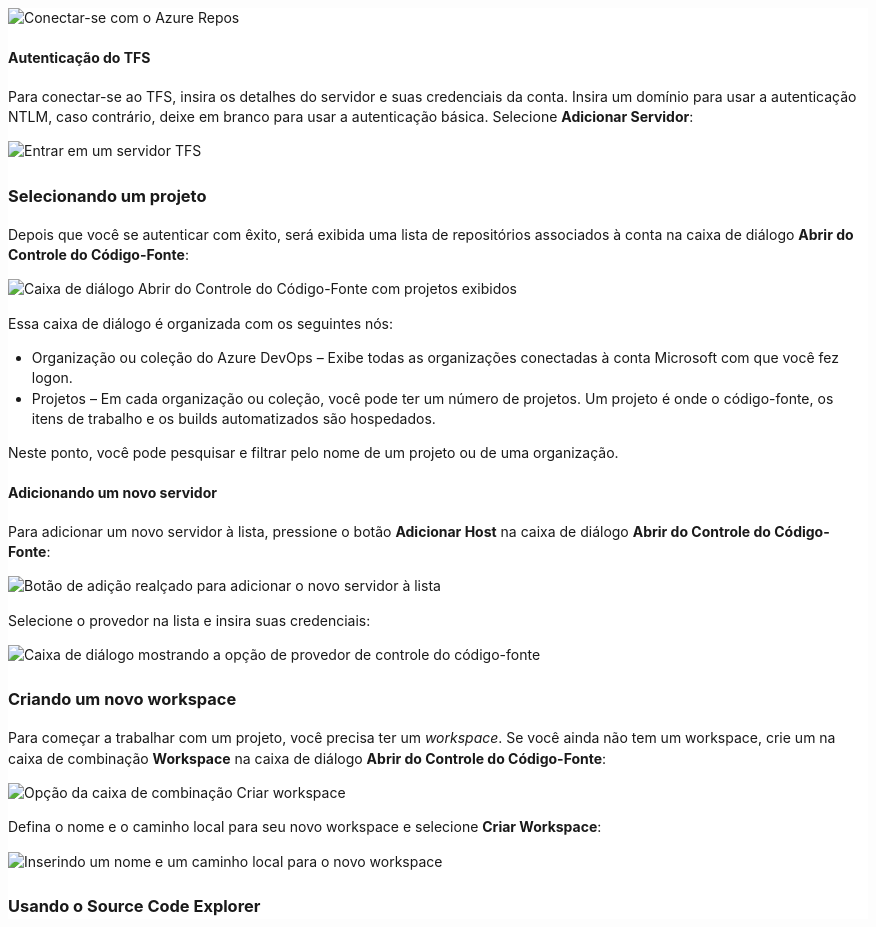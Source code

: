 ![Conectar-se com o Azure Repos](media/tfvc-vsts-login.png)

#### <a name="tfs-authentication"></a>Autenticação do TFS

Para conectar-se ao TFS, insira os detalhes do servidor e suas credenciais da conta. Insira um domínio para usar a autenticação NTLM, caso contrário, deixe em branco para usar a autenticação básica. Selecione **Adicionar Servidor**:

![Entrar em um servidor TFS](media/tfvc-login.png)

### <a name="selecting-a-project"></a>Selecionando um projeto

Depois que você se autenticar com êxito, será exibida uma lista de repositórios associados à conta na caixa de diálogo **Abrir do Controle do Código-Fonte**:

![Caixa de diálogo Abrir do Controle do Código-Fonte com projetos exibidos](media/tfvc-vsts-projects.png)

Essa caixa de diálogo é organizada com os seguintes nós:

- Organização ou coleção do Azure DevOps – Exibe todas as organizações conectadas à conta Microsoft com que você fez logon.
- Projetos – Em cada organização ou coleção, você pode ter um número de projetos. Um projeto é onde o código-fonte, os itens de trabalho e os builds automatizados são hospedados.

Neste ponto, você pode pesquisar e filtrar pelo nome de um projeto ou de uma organização.

#### <a name="adding-a-new-server"></a>Adicionando um novo servidor

Para adicionar um novo servidor à lista, pressione o botão **Adicionar Host** na caixa de diálogo **Abrir do Controle do Código-Fonte**:

![Botão de adição realçado para adicionar o novo servidor à lista](media/tfvc-add-new-server.png)

Selecione o provedor na lista e insira suas credenciais:

![Caixa de diálogo mostrando a opção de provedor de controle do código-fonte](media/tfvc-add-new-creds-devops.png)

### <a name="creating-a-new-workspace"></a>Criando um novo workspace

Para começar a trabalhar com um projeto, você precisa ter um _workspace_. Se você ainda não tem um workspace, crie um na caixa de combinação **Workspace** na caixa de diálogo **Abrir do Controle do Código-Fonte**:

![Opção da caixa de combinação Criar workspace](media/tfvc-create-new-workspace.png)

Defina o nome e o caminho local para seu novo workspace e selecione **Criar Workspace**:

![Inserindo um nome e um caminho local para o novo workspace](media/tfvc-local-workspace.png)

### <a name="using-the-source-code-explorer"></a>Usando o Source Code Explorer
